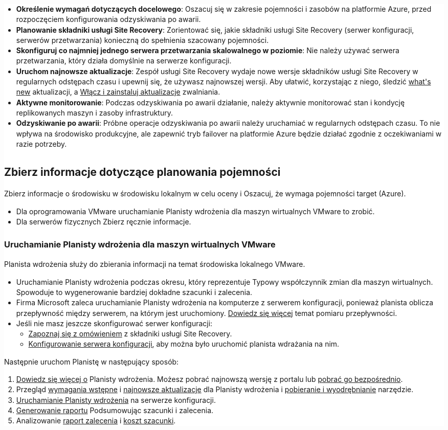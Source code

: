 - **Określenie wymagań dotyczących docelowego**: Oszacuj się w zakresie pojemności i zasobów na platformie Azure, przed rozpoczęciem konfigurowania odzyskiwania po awarii.
- **Planowanie składniki usługi Site Recovery**: Zorientować się, jakie składniki usługi Site Recovery (serwer konfiguracji, serwerów przetwarzania) konieczną do spełnienia szacowany pojemności.
- **Skonfiguruj co najmniej jednego serwera przetwarzania skalowalnego w poziomie**: Nie należy używać serwera przetwarzania, który działa domyślnie na serwerze konfiguracji. 
- **Uruchom najnowsze aktualizacje**: Zespół usługi Site Recovery wydaje nowe wersje składników usługi Site Recovery w regularnych odstępach czasu i upewnij się, że używasz najnowszej wersji. Aby ułatwić, korzystając z niego, śledzić [what's new](site-recovery-whats-new.md) aktualizacji, a [Włącz i zainstaluj aktualizacje](service-updates-how-to.md) zwalniania.
- **Aktywne monitorowanie**: Podczas odzyskiwania po awarii działanie, należy aktywnie monitorować stan i kondycję replikowanych maszyn i zasoby infrastruktury.
- **Odzyskiwanie po awarii**: Próbne operacje odzyskiwania po awarii należy uruchamiać w regularnych odstępach czasu. To nie wpływa na środowisko produkcyjne, ale zapewnić tryb failover na platformie Azure będzie działać zgodnie z oczekiwaniami w razie potrzeby.



## <a name="gather-capacity-planning-information"></a>Zbierz informacje dotyczące planowania pojemności

Zbierz informacje o środowisku w środowisku lokalnym w celu oceny i Oszacuj, że wymaga pojemności target (Azure).
- Dla oprogramowania VMware uruchamianie Planisty wdrożenia dla maszyn wirtualnych VMware to zrobić.
- Dla serwerów fizycznych Zbierz ręcznie informacje.

### <a name="run-the-deployment-planner-for-vmware-vms"></a>Uruchamianie Planisty wdrożenia dla maszyn wirtualnych VMware

Planista wdrożenia służy do zbierania informacji na temat środowiska lokalnego VMware.

- Uruchamianie Planisty wdrożenia podczas okresu, który reprezentuje Typowy współczynnik zmian dla maszyn wirtualnych. Spowoduje to wygenerowanie bardziej dokładne szacunki i zalecenia.
- Firma Microsoft zaleca uruchamianie Planisty wdrożenia na komputerze z serwerem konfiguracji, ponieważ planista oblicza przepływność między serwerem, na którym jest uruchomiony. [Dowiedz się więcej](site-recovery-vmware-deployment-planner-run.md#get-throughput) temat pomiaru przepływności.
- Jeśli nie masz jeszcze skonfigurować serwer konfiguracji:
    - [Zapoznaj się z omówieniem](vmware-physical-azure-config-process-server-overview.md) z składniki usługi Site Recovery.
    - [Konfigurowanie serwera konfiguracji](vmware-azure-deploy-configuration-server.md), aby można było uruchomić planista wdrażania na nim.

Następnie uruchom Planistę w następujący sposób:

1. [Dowiedz się więcej o](site-recovery-deployment-planner.md) Planisty wdrożenia. Możesz pobrać najnowszą wersję z portalu lub [pobrać go bezpośrednio](https://aka.ms/asr-deployment-planner).
2. Przegląd [wymagania wstępne](site-recovery-deployment-planner.md#prerequisites) i [najnowsze aktualizacje](site-recovery-deployment-planner-history.md) dla Planisty wdrożenia i [pobieranie i wyodrębnianie](site-recovery-deployment-planner.md#download-and-extract-the-deployment-planner-tool) narzędzie.
3. [Uruchamianie Planisty wdrożenia](site-recovery-vmware-deployment-planner-run.md) na serwerze konfiguracji.
4. [Generowanie raportu](site-recovery-vmware-deployment-planner-run.md#generate-report) Podsumowując szacunki i zalecenia.
5. Analizowanie [raport zalecenia](site-recovery-vmware-deployment-planner-analyze-report.md) i [koszt szacunki](site-recovery-vmware-deployment-planner-cost-estimation.md).
